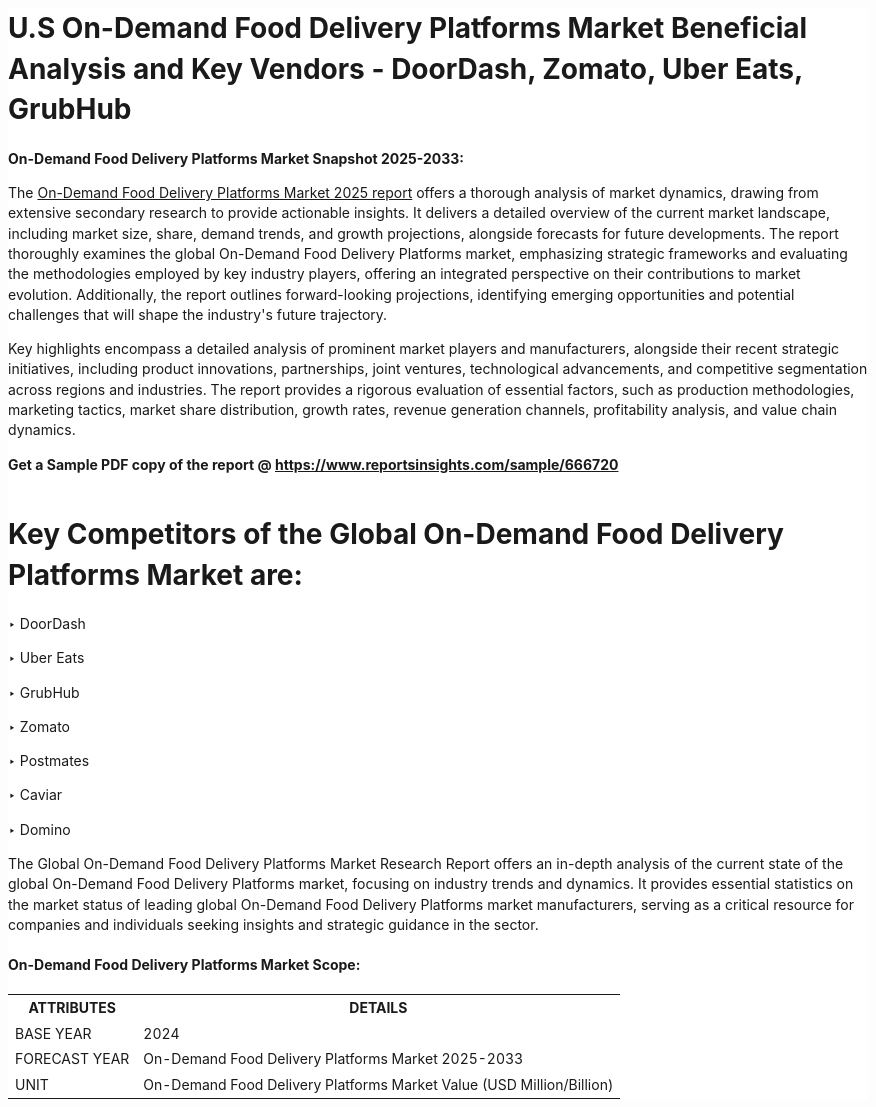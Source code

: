# U.S On-Demand Food Delivery Platforms Market Beneficial Analysis and Key Vendors - DoorDash, Zomato, Uber Eats, GrubHub

<strong>On-Demand Food Delivery Platforms Market Snapshot 2025-2033:</strong>

 The <a href=https://www.reportsinsights.com/sample/666720>On-Demand Food Delivery Platforms Market 2025 report</a> offers a thorough analysis of market dynamics, drawing from extensive secondary research to provide actionable insights. It delivers a detailed overview of the current market landscape, including market size, share, demand trends, and growth projections, alongside forecasts for future developments. The report thoroughly examines the global On-Demand Food Delivery Platforms market, emphasizing strategic frameworks and evaluating the methodologies employed by key industry players, offering an integrated perspective on their contributions to market evolution. Additionally, the report outlines forward-looking projections, identifying emerging opportunities and potential challenges that will shape the industry's future trajectory.

Key highlights encompass a detailed analysis of prominent market players and manufacturers, alongside their recent strategic initiatives, including product innovations, partnerships, joint ventures, technological advancements, and competitive segmentation across regions and industries. The report provides a rigorous evaluation of essential factors, such as production methodologies, marketing tactics, market share distribution, growth rates, revenue generation channels, profitability analysis, and value chain dynamics.

<strong>Get a Sample PDF copy of the report @ <a href=https://www.reportsinsights.com/sample/666720>https://www.reportsinsights.com/sample/666720</a></strong>

# <strong>Key Competitors of the Global On-Demand Food Delivery Platforms Market are:</strong>

‣ DoorDash

‣ Uber Eats

‣ GrubHub

‣ Zomato

‣ Postmates

‣ Caviar

‣ Domino

The Global On-Demand Food Delivery Platforms Market Research Report offers an in-depth analysis of the current state of the global On-Demand Food Delivery Platforms market, focusing on industry trends and dynamics. It provides essential statistics on the market status of leading global On-Demand Food Delivery Platforms market manufacturers, serving as a critical resource for companies and individuals seeking insights and strategic guidance in the sector.

<h4>On-Demand Food Delivery Platforms Market Scope:</h4>
<table>
<tr>
<th>ATTRIBUTES</th>
<th>DETAILS</th>
</tr>
<tr>
<td>BASE YEAR</td>
<td>2024</td>
</tr>
<tr>
<td>FORECAST YEAR</td>
<td>On-Demand Food Delivery Platforms Market 2025-2033</td>
</tr>
<tr>
<td>UNIT</td>
<td>On-Demand Food Delivery Platforms Market Value (USD Million/Billion)</td>
<tr>